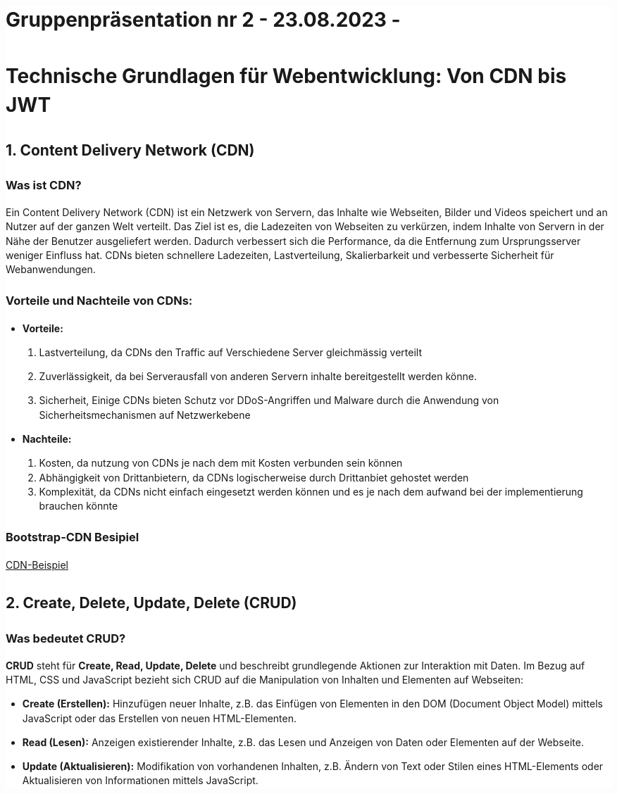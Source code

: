 # Gruppenpräsentation nr 2 - 23.08.2023 -

# Technische Grundlagen für Webentwicklung: Von CDN bis JWT

## 1. Content Delivery Network (CDN)

### Was ist CDN?

Ein Content Delivery Network (CDN) ist ein Netzwerk von Servern, das Inhalte wie Webseiten, Bilder und Videos speichert und an Nutzer auf der ganzen Welt verteilt. Das Ziel ist es, die Ladezeiten von Webseiten zu verkürzen, indem Inhalte von Servern in der Nähe der Benutzer ausgeliefert werden. Dadurch verbessert sich die Performance, da die Entfernung zum Ursprungsserver weniger Einfluss hat. CDNs bieten schnellere Ladezeiten, Lastverteilung, Skalierbarkeit und verbesserte Sicherheit für Webanwendungen.

### Vorteile und Nachteile von CDNs:

- **Vorteile:**

  1. Lastverteilung, da CDNs den Traffic auf Verschiedene Server gleichmässig verteilt

  2. Zuverlässigkeit, da bei Serverausfall von anderen Servern inhalte bereitgestellt werden könne.

  3. Sicherheit, Einige CDNs bieten Schutz vor DDoS-Angriffen und Malware durch die Anwendung von Sicherheitsmechanismen auf Netzwerkebene

- **Nachteile:**
  1. Kosten, da nutzung von CDNs je nach dem mit Kosten verbunden sein können
  2. Abhängigkeit von Drittanbietern, da CDNs logischerweise durch Drittanbiet gehostet werden
  3. Komplexität, da CDNs nicht einfach eingesetzt werden können und es je nach dem aufwand bei der implementierung brauchen könnte

### Bootstrap-CDN Besipiel

[CDN-Beispiel](CDN/CDN-example.md)

## 2. Create, Delete, Update, Delete (CRUD)

### Was bedeutet CRUD?

**CRUD** steht für **Create, Read, Update, Delete** und beschreibt grundlegende Aktionen zur Interaktion mit Daten. Im Bezug auf HTML, CSS und JavaScript bezieht sich CRUD auf die Manipulation von Inhalten und Elementen auf Webseiten:

- **Create (Erstellen):** Hinzufügen neuer Inhalte, z.B. das Einfügen von Elementen in den DOM (Document Object Model) mittels JavaScript oder das Erstellen von neuen HTML-Elementen.

- **Read (Lesen):** Anzeigen existierender Inhalte, z.B. das Lesen und Anzeigen von Daten oder Elementen auf der Webseite.

- **Update (Aktualisieren):** Modifikation von vorhandenen Inhalten, z.B. Ändern von Text oder Stilen eines HTML-Elements oder Aktualisieren von Informationen mittels JavaScript.
